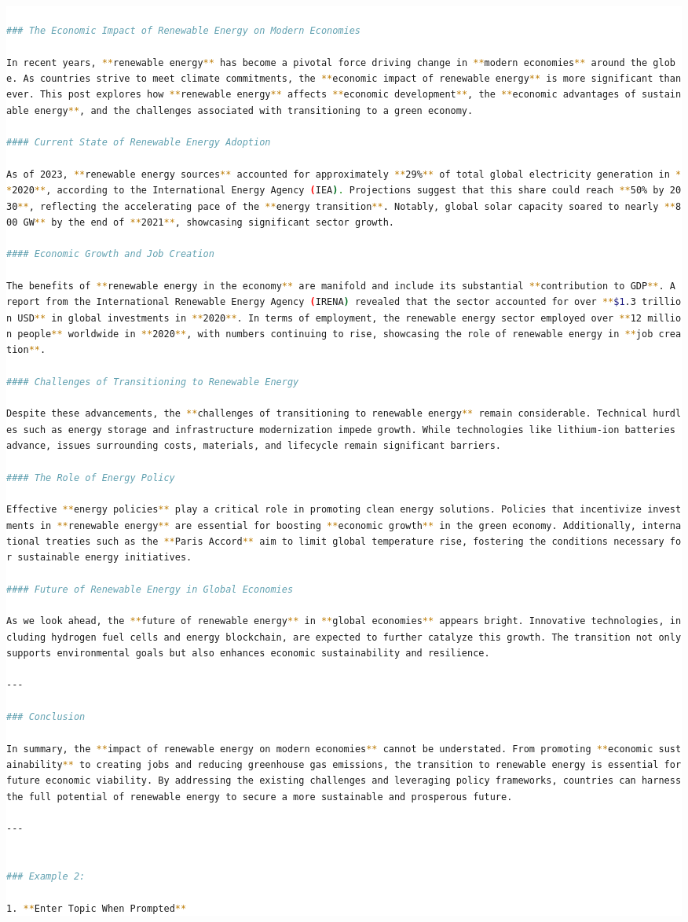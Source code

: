    ```bash

### The Economic Impact of Renewable Energy on Modern Economies

In recent years, **renewable energy** has become a pivotal force driving change in **modern economies** around the globe. As countries strive to meet climate commitments, the **economic impact of renewable energy** is more significant than ever. This post explores how **renewable energy** affects **economic development**, the **economic advantages of sustainable energy**, and the challenges associated with transitioning to a green economy.

#### Current State of Renewable Energy Adoption

As of 2023, **renewable energy sources** accounted for approximately **29%** of total global electricity generation in **2020**, according to the International Energy Agency (IEA). Projections suggest that this share could reach **50% by 2030**, reflecting the accelerating pace of the **energy transition**. Notably, global solar capacity soared to nearly **800 GW** by the end of **2021**, showcasing significant sector growth.

#### Economic Growth and Job Creation

The benefits of **renewable energy in the economy** are manifold and include its substantial **contribution to GDP**. A report from the International Renewable Energy Agency (IRENA) revealed that the sector accounted for over **$1.3 trillion USD** in global investments in **2020**. In terms of employment, the renewable energy sector employed over **12 million people** worldwide in **2020**, with numbers continuing to rise, showcasing the role of renewable energy in **job creation**.

#### Challenges of Transitioning to Renewable Energy

Despite these advancements, the **challenges of transitioning to renewable energy** remain considerable. Technical hurdles such as energy storage and infrastructure modernization impede growth. While technologies like lithium-ion batteries advance, issues surrounding costs, materials, and lifecycle remain significant barriers.

#### The Role of Energy Policy

Effective **energy policies** play a critical role in promoting clean energy solutions. Policies that incentivize investments in **renewable energy** are essential for boosting **economic growth** in the green economy. Additionally, international treaties such as the **Paris Accord** aim to limit global temperature rise, fostering the conditions necessary for sustainable energy initiatives.

#### Future of Renewable Energy in Global Economies

As we look ahead, the **future of renewable energy** in **global economies** appears bright. Innovative technologies, including hydrogen fuel cells and energy blockchain, are expected to further catalyze this growth. The transition not only supports environmental goals but also enhances economic sustainability and resilience.

---

### Conclusion

In summary, the **impact of renewable energy on modern economies** cannot be understated. From promoting **economic sustainability** to creating jobs and reducing greenhouse gas emissions, the transition to renewable energy is essential for future economic viability. By addressing the existing challenges and leveraging policy frameworks, countries can harness the full potential of renewable energy to secure a more sustainable and prosperous future.

---


### Example 2:

1. **Enter Topic When Prompted**

   ```